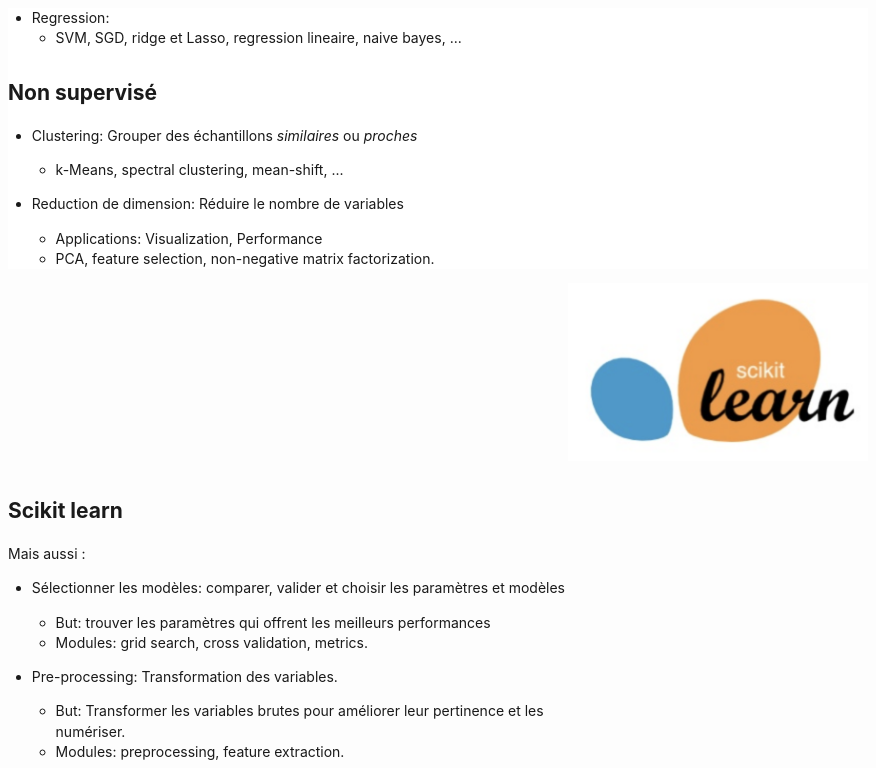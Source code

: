 * Regression:
    * SVM, SGD, ridge et Lasso, regression lineaire, naive bayes, ...

## Non supervisé
* Clustering: Grouper des échantillons *similaires* ou *proches*
    * k-Means, spectral clustering, mean-shift, ...

* Reduction de dimension: Réduire le nombre de variables
    * Applications: Visualization, Performance
    * PCA, feature selection, non-negative matrix factorization.
</div>
</section>

<section>
<div style='float:right;'>
    <div data-markdown>
    <img src=/assets/04/logo-scikit.png style='width:300px;'>
    </div>
</div>
<div style='float:left; width:70%'>
<div data-markdown>

# Scikit learn

Mais aussi :
* Sélectionner les modèles: comparer, valider et choisir les paramètres et modèles
    * But: trouver les paramètres qui offrent les meilleurs performances
    * Modules: grid search, cross validation, metrics.

* Pre-processing: Transformation des variables.
    * But: Transformer les variables brutes pour améliorer leur pertinence et les numériser.
    * Modules: preprocessing, feature extraction.
